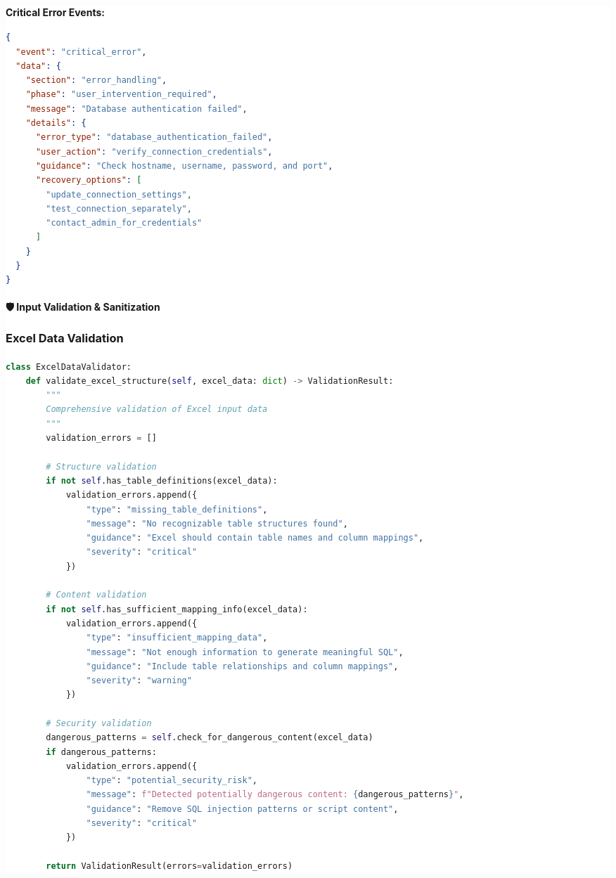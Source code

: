 **Critical Error Events:**

```json
{
  "event": "critical_error",
  "data": {
    "section": "error_handling",
    "phase": "user_intervention_required",
    "message": "Database authentication failed",
    "details": {
      "error_type": "database_authentication_failed",
      "user_action": "verify_connection_credentials",
      "guidance": "Check hostname, username, password, and port",
      "recovery_options": [
        "update_connection_settings",
        "test_connection_separately",
        "contact_admin_for_credentials"
      ]
    }
  }
}
```

#### **🛡️ Input Validation & Sanitization**

### **Excel Data Validation**

```python
class ExcelDataValidator:
    def validate_excel_structure(self, excel_data: dict) -> ValidationResult:
        """
        Comprehensive validation of Excel input data
        """
        validation_errors = []

        # Structure validation
        if not self.has_table_definitions(excel_data):
            validation_errors.append({
                "type": "missing_table_definitions",
                "message": "No recognizable table structures found",
                "guidance": "Excel should contain table names and column mappings",
                "severity": "critical"
            })

        # Content validation
        if not self.has_sufficient_mapping_info(excel_data):
            validation_errors.append({
                "type": "insufficient_mapping_data",
                "message": "Not enough information to generate meaningful SQL",
                "guidance": "Include table relationships and column mappings",
                "severity": "warning"
            })

        # Security validation
        dangerous_patterns = self.check_for_dangerous_content(excel_data)
        if dangerous_patterns:
            validation_errors.append({
                "type": "potential_security_risk",
                "message": f"Detected potentially dangerous content: {dangerous_patterns}",
                "guidance": "Remove SQL injection patterns or script content",
                "severity": "critical"
            })

        return ValidationResult(errors=validation_errors)
```